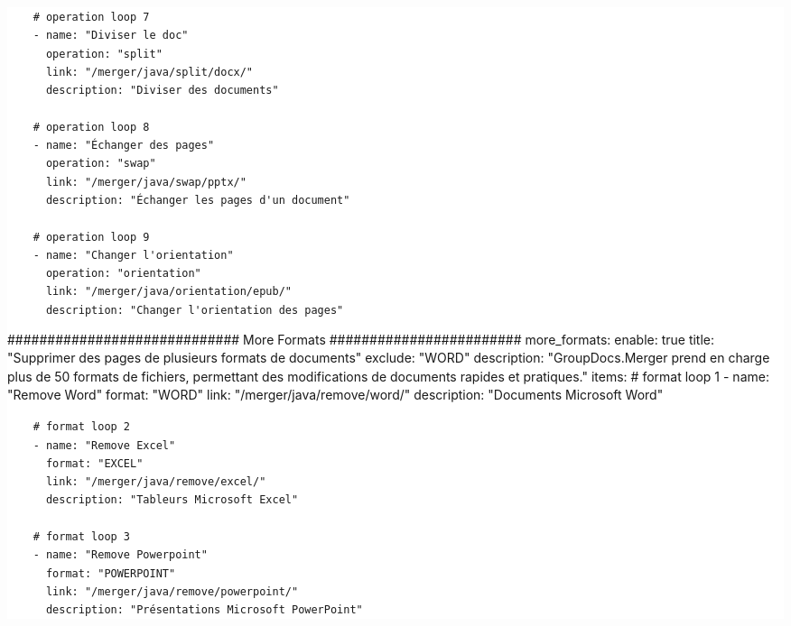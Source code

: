         # operation loop 7
        - name: "Diviser le doc"
          operation: "split"
          link: "/merger/java/split/docx/"
          description: "Diviser des documents"

        # operation loop 8
        - name: "Échanger des pages"
          operation: "swap"
          link: "/merger/java/swap/pptx/"
          description: "Échanger les pages d'un document"

        # operation loop 9
        - name: "Changer l'orientation"
          operation: "orientation"
          link: "/merger/java/orientation/epub/"
          description: "Changer l'orientation des pages"
          
        
          
############################# More Formats ########################
more_formats:
    enable: true
    title: "Supprimer des pages de plusieurs formats de documents"
    exclude: "WORD"
    description: "GroupDocs.Merger prend en charge plus de 50 formats de fichiers, permettant des modifications de documents rapides et pratiques."
    items: 
        # format loop 1
        - name: "Remove Word"
          format: "WORD"
          link: "/merger/java/remove/word/"
          description: "Documents Microsoft Word"

        # format loop 2
        - name: "Remove Excel"
          format: "EXCEL"
          link: "/merger/java/remove/excel/"
          description: "Tableurs Microsoft Excel"

        # format loop 3
        - name: "Remove Powerpoint"
          format: "POWERPOINT"
          link: "/merger/java/remove/powerpoint/"
          description: "Présentations Microsoft PowerPoint"
